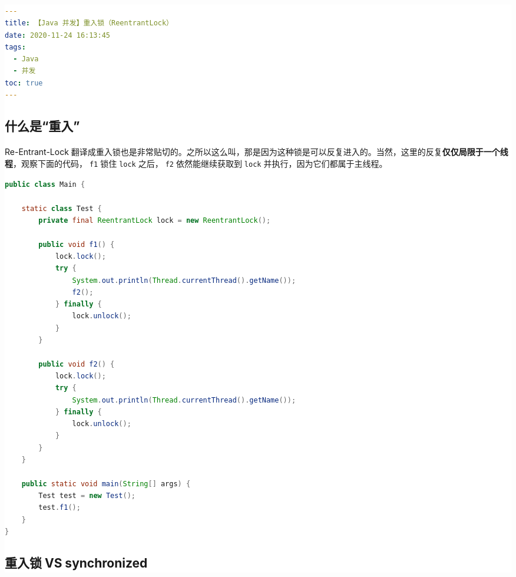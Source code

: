 ```yaml
---
title: 【Java 并发】重入锁（ReentrantLock）
date: 2020-11-24 16:13:45
tags:
  - Java
  - 并发
toc: true
---
```


## 什么是“重入”

Re-Entrant-Lock 翻译成重入锁也是非常贴切的。之所以这么叫，那是因为这种锁是可以反复进入的。当然，这里的反复**仅仅局限于一个线程**，观察下面的代码， `f1` 锁住 `lock` 之后， `f2` 依然能继续获取到 `lock` 并执行，因为它们都属于主线程。



```java
public class Main {

    static class Test {
        private final ReentrantLock lock = new ReentrantLock();

        public void f1() {
            lock.lock();
            try {
                System.out.println(Thread.currentThread().getName());
                f2();
            } finally {
                lock.unlock();
            }
        }

        public void f2() {
            lock.lock();
            try {
                System.out.println(Thread.currentThread().getName());
            } finally {
                lock.unlock();
            }
        }
    }

    public static void main(String[] args) {
        Test test = new Test();
        test.f1();
    }
}
```

## 重入锁 VS synchronized

